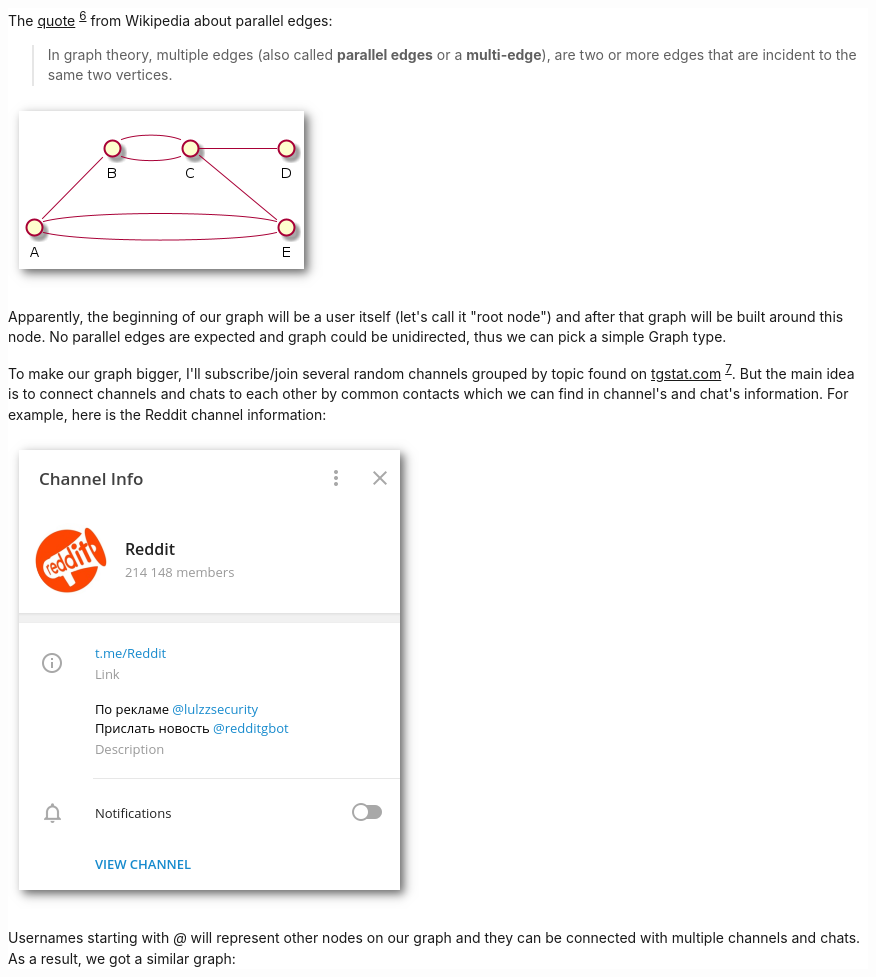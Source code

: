 The [quote](https://en.wikipedia.org/wiki/Multiple_edges) <sup id="a6">[6](#f6)</sup> from Wikipedia about parallel edges:
> In graph theory, multiple edges (also called **parallel edges** or a **multi-edge**), are two or more edges that are incident to the same two vertices.

![multi-edged graph](/images/2020-04-09-building-telegram-graph-02.png)

Apparently, the beginning of our graph will be a user itself (let's call it "root node") and after that graph will be built around this node. No parallel edges are expected and graph could be unidirected, thus we can pick a simple Graph type.

To make our graph bigger, I'll subscribe/join several random channels grouped by topic found on [tgstat.com](https://tgstat.com/) <sup id="a7">[7](#f7)</sup>. But the main idea is to connect channels and chats to each other by common contacts which we can find in channel's and chat's information. For example, here is the Reddit channel information:

![Reddit channel info](/images/2020-04-09-building-telegram-graph-03.png)

Usernames starting with _@_ will represent other nodes on our graph and they can be connected with multiple channels and chats. As a result, we got a similar graph:

